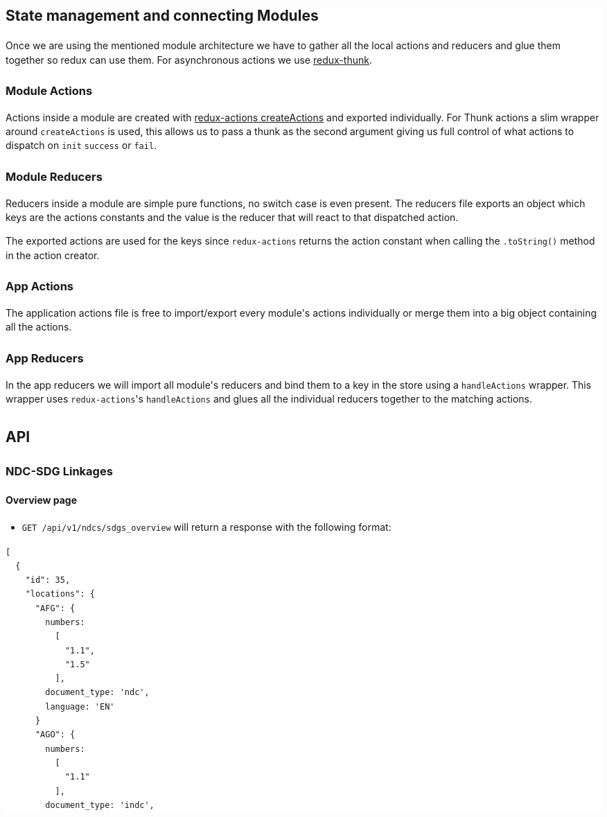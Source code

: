 ## State management and connecting Modules

Once we are using the mentioned module architecture we have to gather all the local actions and reducers and glue them together so redux can use them.
For asynchronous actions we use [redux-thunk](https://github.com/gaearon/redux-thunk).

### Module Actions

Actions inside a module are created with [redux-actions createActions](https://github.com/acdlite/redux-actions) and exported individually.
For Thunk actions a slim wrapper around `createActions` is used, this allows us to pass a thunk as the second argument giving us full control of what actions to dispatch on `init` `success` or `fail`.

### Module Reducers

Reducers inside a module are simple pure functions, no switch case is even present.
The reducers file exports an object which keys are the actions constants and the value is the reducer that will react to that dispatched action.

The exported actions are used for the keys since `redux-actions` returns the action constant when calling the `.toString()` method in the action creator.

### App Actions

The application actions file is free to import/export every module's actions individually or merge them into a big object containing all the actions.

### App Reducers

In the app reducers we will import all module's reducers and bind them to a key in the store using a `handleActions` wrapper.
This wrapper uses `redux-actions`'s `handleActions` and glues all the individual reducers together to the matching actions.

## API

### NDC-SDG Linkages

#### Overview page

- `GET /api/v1/ndcs/sdgs_overview` will return a response with the following
format:

```
[
  {
    "id": 35,
    "locations": {
      "AFG": {
        numbers:
          [
            "1.1",
            "1.5"
          ],
        document_type: 'ndc',
        language: 'EN'
      }
      "AGO": {
        numbers:
          [
            "1.1"
          ],
        document_type: 'indc',
```